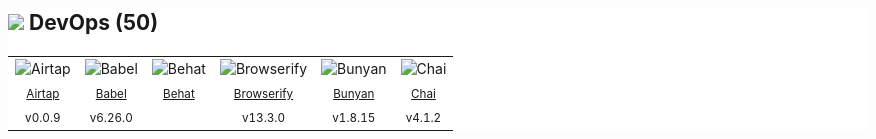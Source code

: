 ## <img src='https://img.stackshare.io/devops.svg'/> DevOps (50)
<table><tr>
  <td align='center'>
  <img width='36' height='36' src='https://img.stackshare.io/no-img-open-source.png' alt='Airtap'>
  <br>
  <sub><a href="https://github.com/airtap/airtap">Airtap</a></sub>
  <br>
  <sub>v0.0.9</sub>
</td>

<td align='center'>
  <img width='36' height='36' src='https://img.stackshare.io/service/2739/-1wfGjNw.png' alt='Babel'>
  <br>
  <sub><a href="http://babeljs.io/">Babel</a></sub>
  <br>
  <sub>v6.26.0</sub>
</td>

<td align='center'>
  <img width='36' height='36' src='https://img.stackshare.io/service/1650/7f2139b4b5176b422459c609be965b1e_400x400.png' alt='Behat'>
  <br>
  <sub><a href="http://behat.org">Behat</a></sub>
  <br>
  <sub></sub>
</td>

<td align='center'>
  <img width='36' height='36' src='https://img.stackshare.io/service/849/9esmqty2.png' alt='Browserify'>
  <br>
  <sub><a href="http://browserify.org/">Browserify</a></sub>
  <br>
  <sub>v13.3.0</sub>
</td>

<td align='center'>
  <img width='36' height='36' src='https://img.stackshare.io/service/10249/no-img-open-source.png' alt='Bunyan'>
  <br>
  <sub><a href="https://github.com/trentm/node-bunyan">Bunyan</a></sub>
  <br>
  <sub>v1.8.15</sub>
</td>

<td align='center'>
  <img width='36' height='36' src='https://img.stackshare.io/service/1725/chai.png' alt='Chai'>
  <br>
  <sub><a href="http://chaijs.com/">Chai</a></sub>
  <br>
  <sub>v4.1.2</sub>
</td>
